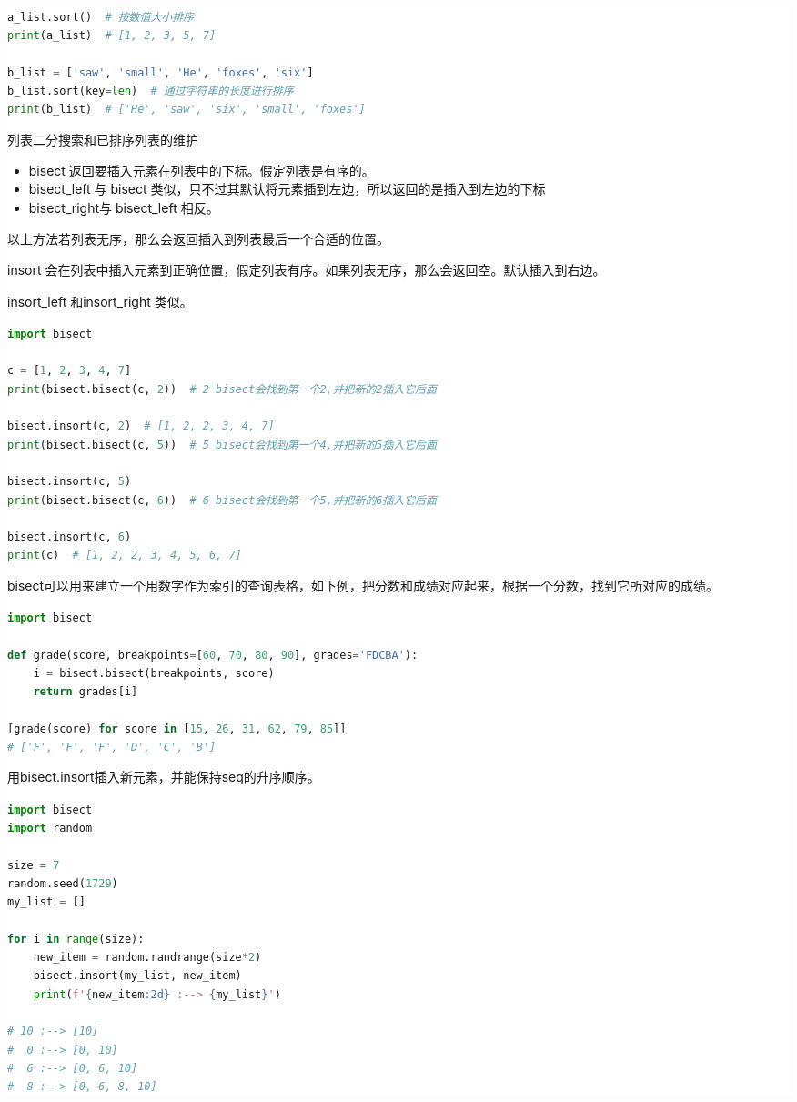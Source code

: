 ```python
a_list.sort()  # 按数值大小排序
print(a_list)  # [1, 2, 3, 5, 7]

b_list = ['saw', 'small', 'He', 'foxes', 'six']
b_list.sort(key=len)  # 通过字符串的长度进行排序
print(b_list)  # ['He', 'saw', 'six', 'small', 'foxes']
```

列表二分搜索和已排序列表的维护

* bisect 返回要插入元素在列表中的下标。假定列表是有序的。
* bisect_left 与 bisect 类似，只不过其默认将元素插到左边，所以返回的是插入到左边的下标
* bisect_right与 bisect_left 相反。

以上方法若列表无序，那么会返回插入到列表最后一个合适的位置。

insort 会在列表中插入元素到正确位置，假定列表有序。如果列表无序，那么会返回空。默认插入到右边。

insort_left 和insort_right 类似。

```python
import bisect

c = [1, 2, 3, 4, 7]
print(bisect.bisect(c, 2))  # 2 bisect会找到第一个2,并把新的2插入它后面

bisect.insort(c, 2)  # [1, 2, 2, 3, 4, 7]
print(bisect.bisect(c, 5))  # 5 bisect会找到第一个4,并把新的5插入它后面

bisect.insort(c, 5)
print(bisect.bisect(c, 6))  # 6 bisect会找到第一个5,并把新的6插入它后面

bisect.insort(c, 6)
print(c)  # [1, 2, 2, 3, 4, 5, 6, 7]
```

bisect可以用来建立一个用数字作为索引的查询表格，如下例，把分数和成绩对应起来，根据一个分数，找到它所对应的成绩。

```python
import bisect

def grade(score, breakpoints=[60, 70, 80, 90], grades='FDCBA'):
    i = bisect.bisect(breakpoints, score)
    return grades[i]

[grade(score) for score in [15, 26, 31, 62, 79, 85]]
# ['F', 'F', 'F', 'D', 'C', 'B']
```

用bisect.insort插入新元素，并能保持seq的升序顺序。

```python
import bisect
import random

size = 7
random.seed(1729)
my_list = []

for i in range(size):
    new_item = random.randrange(size*2)
    bisect.insort(my_list, new_item)
    print(f'{new_item:2d} :--> {my_list}')

# 10 :--> [10]
#  0 :--> [0, 10]
#  6 :--> [0, 6, 10]
#  8 :--> [0, 6, 8, 10]
```